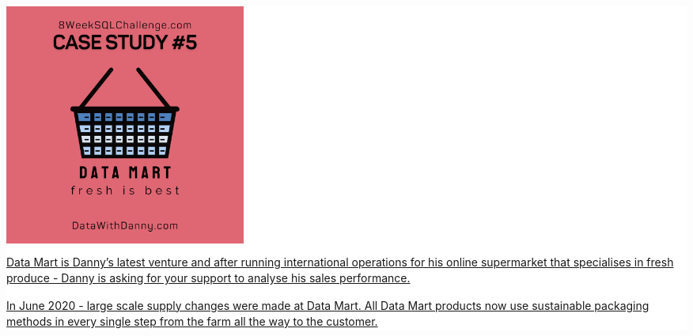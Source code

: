 <a href="https://github.com/princemayah/8-Week-SQL-Challenge/tree/main/Case%20Study%20%235%20-%20Data%20Mart" target="_blank" rel="noreferrer"> <img src="Images/Data%20Mart.png" align="center" width="300">

Data Mart is Danny’s latest venture and after running international operations for his online supermarket that specialises in fresh produce - Danny is asking for your support to analyse his sales performance.

In June 2020 - large scale supply changes were made at Data Mart. All Data Mart products now use sustainable packaging methods in every single step from the farm all the way to the customer.
